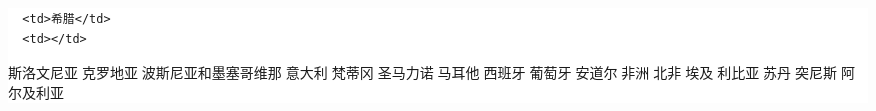       <td>希腊</td>
      <td></td>
   </tr>
   <tr>
      <td>斯洛文尼亚</td>
      <td></td>
   </tr>
   <tr>
      <td>克罗地亚</td>
      <td></td>
   </tr>
   <tr>
      <td>波斯尼亚和墨塞哥维那</td>
      <td></td>
   </tr>
   <tr>
      <td>意大利</td>
      <td></td>
   </tr>
   <tr>
      <td>梵蒂冈</td>
      <td></td>
   </tr>
   <tr>
      <td>圣马力诺</td>
      <td></td>
   </tr>
   <tr>
      <td>马耳他</td>
      <td></td>
   </tr>
   <tr>
      <td>西班牙</td>
      <td></td>
   </tr>
   <tr>
      <td>葡萄牙</td>
      <td></td>
   </tr>
   <tr>
      <td>安道尔</td>
      <td></td>
   </tr>
   <tr>
      <td rowspan="55">非洲</td>
      <td rowspan="7">北非</td>
      <td>埃及</td>
      <td></td>
   </tr>
   <tr>
      <td>利比亚</td>
      <td></td>
   </tr>
   <tr>
      <td>苏丹</td>
      <td></td>
   </tr>
   <tr>
      <td>突尼斯</td>
      <td></td>
   </tr>
   <tr>
      <td>阿尔及利亚</td>
      <td></td>
